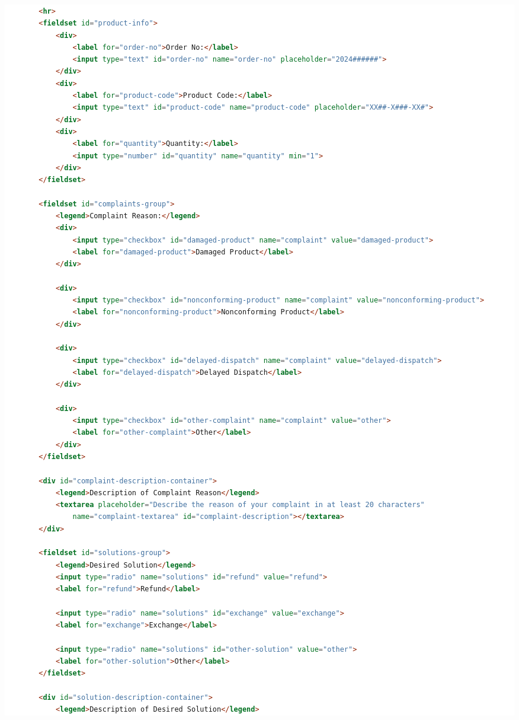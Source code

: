 ```html
        <hr>
        <fieldset id="product-info">
            <div>
                <label for="order-no">Order No:</label>
                <input type="text" id="order-no" name="order-no" placeholder="2024######">
            </div>
            <div>
                <label for="product-code">Product Code:</label>
                <input type="text" id="product-code" name="product-code" placeholder="XX##-X###-XX#">
            </div>
            <div>
                <label for="quantity">Quantity:</label>
                <input type="number" id="quantity" name="quantity" min="1">
            </div>
        </fieldset>

        <fieldset id="complaints-group">
            <legend>Complaint Reason:</legend>
            <div>
                <input type="checkbox" id="damaged-product" name="complaint" value="damaged-product">
                <label for="damaged-product">Damaged Product</label>
            </div>

            <div>
                <input type="checkbox" id="nonconforming-product" name="complaint" value="nonconforming-product">
                <label for="nonconforming-product">Nonconforming Product</label>
            </div>

            <div>
                <input type="checkbox" id="delayed-dispatch" name="complaint" value="delayed-dispatch">
                <label for="delayed-dispatch">Delayed Dispatch</label>
            </div>

            <div>
                <input type="checkbox" id="other-complaint" name="complaint" value="other">
                <label for="other-complaint">Other</label>
            </div>
        </fieldset>

        <div id="complaint-description-container">
            <legend>Description of Complaint Reason</legend>
            <textarea placeholder="Describe the reason of your complaint in at least 20 characters"
                name="complaint-textarea" id="complaint-description"></textarea>
        </div>

        <fieldset id="solutions-group">
            <legend>Desired Solution</legend>
            <input type="radio" name="solutions" id="refund" value="refund">
            <label for="refund">Refund</label>

            <input type="radio" name="solutions" id="exchange" value="exchange">
            <label for="exchange">Exchange</label>

            <input type="radio" name="solutions" id="other-solution" value="other">
            <label for="other-solution">Other</label>
        </fieldset>

        <div id="solution-description-container">
            <legend>Description of Desired Solution</legend>
```